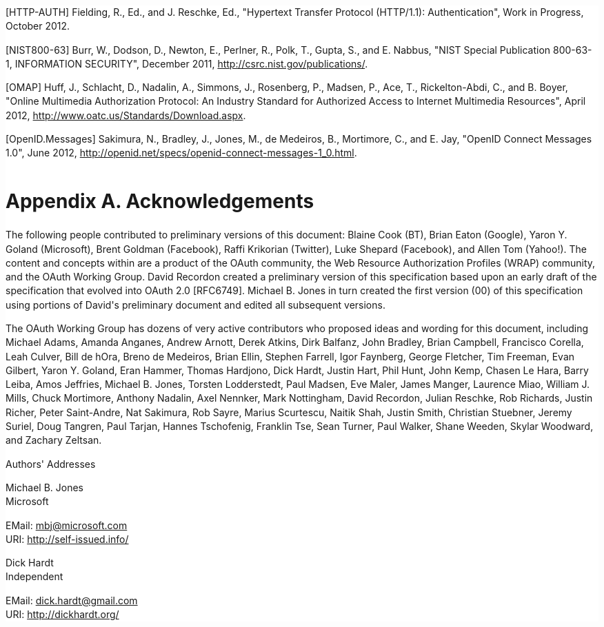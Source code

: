 [HTTP-AUTH] Fielding, R., Ed., and J. Reschke, Ed., "Hypertext Transfer Protocol (HTTP/1.1): Authentication", Work in Progress, October 2012.

[NIST800-63] Burr, W., Dodson, D., Newton, E., Perlner, R., Polk, T., Gupta, S., and E. Nabbus, "NIST Special Publication 800-63-1, INFORMATION SECURITY", December 2011, <http://csrc.nist.gov/publications/>.

[OMAP] Huff, J., Schlacht, D., Nadalin, A., Simmons, J., Rosenberg, P., Madsen, P., Ace, T., Rickelton-Abdi, C., and B. Boyer, "Online Multimedia Authorization Protocol: An Industry Standard for Authorized Access to Internet Multimedia Resources", April 2012, <http://www.oatc.us/Standards/Download.aspx>.

[OpenID.Messages] Sakimura, N., Bradley, J., Jones, M., de Medeiros, B.,
Mortimore, C., and E. Jay, "OpenID Connect Messages 1.0", June 2012, <http://openid.net/specs/openid-connect-messages-1_0.html>.

# Appendix A. Acknowledgements

The following people contributed to preliminary versions of this document: Blaine Cook (BT), Brian Eaton (Google), Yaron Y. Goland (Microsoft), Brent Goldman (Facebook), Raffi Krikorian (Twitter), Luke Shepard (Facebook), and Allen Tom (Yahoo!). The content and concepts within are a product of the OAuth community, the Web Resource Authorization Profiles (WRAP) community, and the OAuth Working Group. David Recordon created a preliminary version of this specification based upon an early draft of the specification that evolved into OAuth 2.0 [RFC6749]. Michael B. Jones in turn created the first version (00) of this specification using portions of David's preliminary document and edited all subsequent versions.

The OAuth Working Group has dozens of very active contributors who proposed ideas and wording for this document, including Michael Adams, Amanda Anganes, Andrew Arnott, Derek Atkins, Dirk Balfanz, John Bradley, Brian Campbell, Francisco Corella, Leah Culver, Bill de hOra, Breno de Medeiros, Brian Ellin, Stephen Farrell, Igor Faynberg, George Fletcher, Tim Freeman, Evan Gilbert, Yaron Y. Goland, Eran Hammer, Thomas Hardjono, Dick Hardt, Justin Hart, Phil Hunt, John Kemp, Chasen Le Hara, Barry Leiba, Amos Jeffries, Michael B. Jones, Torsten Lodderstedt, Paul Madsen, Eve Maler, James Manger, Laurence Miao, William J. Mills, Chuck Mortimore, Anthony Nadalin, Axel Nennker, Mark Nottingham, David Recordon, Julian Reschke, Rob Richards, Justin Richer, Peter Saint-Andre, Nat Sakimura, Rob Sayre, Marius Scurtescu, Naitik Shah, Justin Smith, Christian Stuebner, Jeremy Suriel, Doug Tangren, Paul Tarjan, Hannes Tschofenig, Franklin Tse, Sean Turner, Paul Walker, Shane Weeden, Skylar Woodward, and Zachary Zeltsan.

Authors' Addresses

Michael B. Jones  
Microsoft

EMail: mbj@microsoft.com  
URI: http://self-issued.info/

Dick Hardt  
Independent

EMail: dick.hardt@gmail.com  
URI: http://dickhardt.org/
